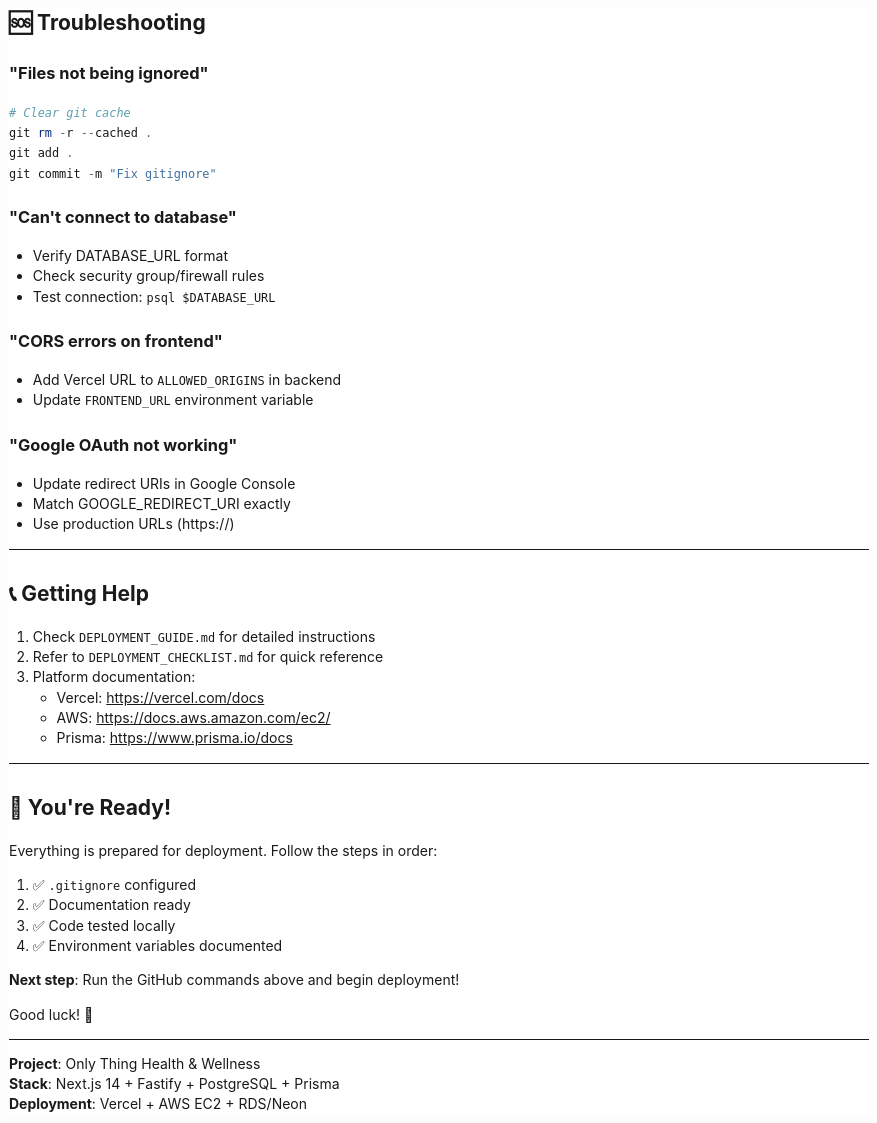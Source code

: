 
## 🆘 Troubleshooting

### "Files not being ignored"
```powershell
# Clear git cache
git rm -r --cached .
git add .
git commit -m "Fix gitignore"
```

### "Can't connect to database"
- Verify DATABASE_URL format
- Check security group/firewall rules
- Test connection: `psql $DATABASE_URL`

### "CORS errors on frontend"
- Add Vercel URL to `ALLOWED_ORIGINS` in backend
- Update `FRONTEND_URL` environment variable

### "Google OAuth not working"
- Update redirect URIs in Google Console
- Match GOOGLE_REDIRECT_URI exactly
- Use production URLs (https://)

---

## 📞 Getting Help

1. Check `DEPLOYMENT_GUIDE.md` for detailed instructions
2. Refer to `DEPLOYMENT_CHECKLIST.md` for quick reference
3. Platform documentation:
   - Vercel: https://vercel.com/docs
   - AWS: https://docs.aws.amazon.com/ec2/
   - Prisma: https://www.prisma.io/docs

---

## 🎉 You're Ready!

Everything is prepared for deployment. Follow the steps in order:

1. ✅ `.gitignore` configured
2. ✅ Documentation ready
3. ✅ Code tested locally
4. ✅ Environment variables documented

**Next step**: Run the GitHub commands above and begin deployment!

Good luck! 🚀

---

**Project**: Only Thing Health & Wellness  
**Stack**: Next.js 14 + Fastify + PostgreSQL + Prisma  
**Deployment**: Vercel + AWS EC2 + RDS/Neon
